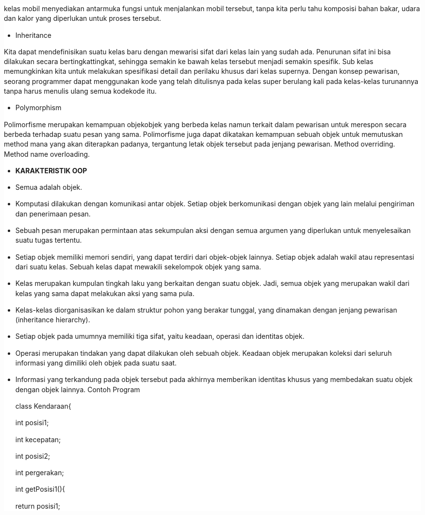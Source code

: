  kelas mobil menyediakan antarmuka fungsi untuk menjalankan mobil tersebut, tanpa kita perlu tahu komposisi bahan bakar, udara dan kalor yang diperlukan untuk proses tersebut.

- Inheritance

Kita dapat mendefinisikan suatu kelas baru dengan mewarisi sifat dari kelas lain yang sudah ada.
Penurunan sifat ini bisa dilakukan secara bertingkattingkat, sehingga semakin ke bawah kelas tersebut menjadi semakin spesifik.
Sub kelas memungkinkan kita untuk melakukan spesifikasi detail dan perilaku khusus dari kelas supernya.
Dengan konsep pewarisan, seorang programmer dapat menggunakan kode yang telah ditulisnya pada kelas super berulang kali pada kelas-kelas turunannya tanpa harus menulis ulang semua kodekode itu.

- Polymorphism

Polimorfisme merupakan kemampuan objekobjek yang berbeda kelas namun terkait dalam pewarisan untuk merespon secara berbeda terhadap suatu pesan yang sama.
Polimorfisme juga dapat dikatakan kemampuan sebuah objek untuk memutuskan method mana yang akan diterapkan padanya, tergantung letak objek tersebut pada jenjang pewarisan.
Method overriding.
Method name overloading.

- **KARAKTERISTIK OOP**

- Semua adalah objek.
- Komputasi dilakukan dengan komunikasi antar objek. Setiap objek berkomunikasi dengan objek yang lain melalui pengiriman dan penerimaan pesan.
- Sebuah pesan merupakan permintaan atas sekumpulan aksi dengan semua argumen yang diperlukan untuk menyelesaikan suatu tugas tertentu.
- Setiap objek memiliki memori sendiri, yang dapat terdiri dari objek-objek lainnya.
Setiap objek adalah wakil atau representasi dari suatu kelas. Sebuah kelas dapat mewakili sekelompok objek yang sama.
- Kelas merupakan kumpulan tingkah laku yang berkaitan dengan suatu objek. Jadi, semua objek yang merupakan wakil dari kelas yang sama dapat melakukan aksi yang sama pula.
- Kelas-kelas diorganisasikan ke dalam struktur pohon yang berakar tunggal, yang dinamakan dengan jenjang pewarisan (inheritance hierarchy).
- Setiap objek pada umumnya memiliki tiga sifat, yaitu keadaan, operasi dan identitas objek.
- Operasi merupakan tindakan yang dapat dilakukan oleh sebuah objek.
Keadaan objek merupakan koleksi dari seluruh informasi yang dimiliki oleh objek pada suatu saat.
- Informasi yang terkandung pada objek tersebut pada akhirnya memberikan identitas khusus yang membedakan suatu objek dengan objek lainnya.
Contoh Program

    class Kendaraan{

    int posisi1;
    
    int kecepatan;
    
    int posisi2;
    
    int pergerakan;
    
    int getPosisi1(){

    return posisi1;
